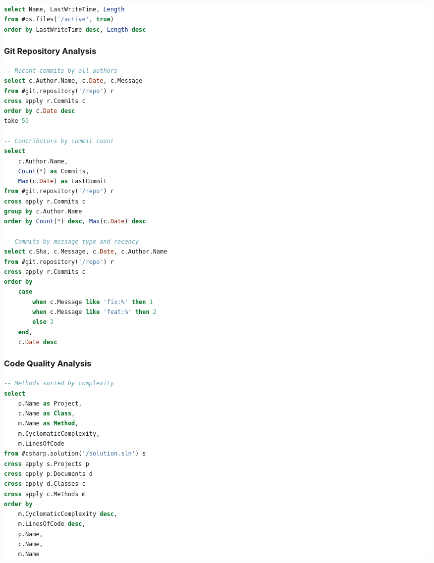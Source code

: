 ```sql
select Name, LastWriteTime, Length
from #os.files('/active', true)
order by LastWriteTime desc, Length desc
```

### Git Repository Analysis

```sql
-- Recent commits by all authors
select c.Author.Name, c.Date, c.Message
from #git.repository('/repo') r
cross apply r.Commits c
order by c.Date desc
take 50

-- Contributors by commit count
select 
    c.Author.Name,
    Count(*) as Commits,
    Max(c.Date) as LastCommit
from #git.repository('/repo') r
cross apply r.Commits c
group by c.Author.Name
order by Count(*) desc, Max(c.Date) desc

-- Commits by message type and recency
select c.Sha, c.Message, c.Date, c.Author.Name
from #git.repository('/repo') r
cross apply r.Commits c
order by 
    case 
        when c.Message like 'fix:%' then 1
        when c.Message like 'feat:%' then 2
        else 3
    end,
    c.Date desc
```

### Code Quality Analysis

```sql
-- Methods sorted by complexity
select 
    p.Name as Project,
    c.Name as Class,
    m.Name as Method,
    m.CyclomaticComplexity,
    m.LinesOfCode
from #csharp.solution('/solution.sln') s
cross apply s.Projects p
cross apply p.Documents d
cross apply d.Classes c
cross apply c.Methods m
order by 
    m.CyclomaticComplexity desc,
    m.LinesOfCode desc,
    p.Name,
    c.Name,
    m.Name
```

